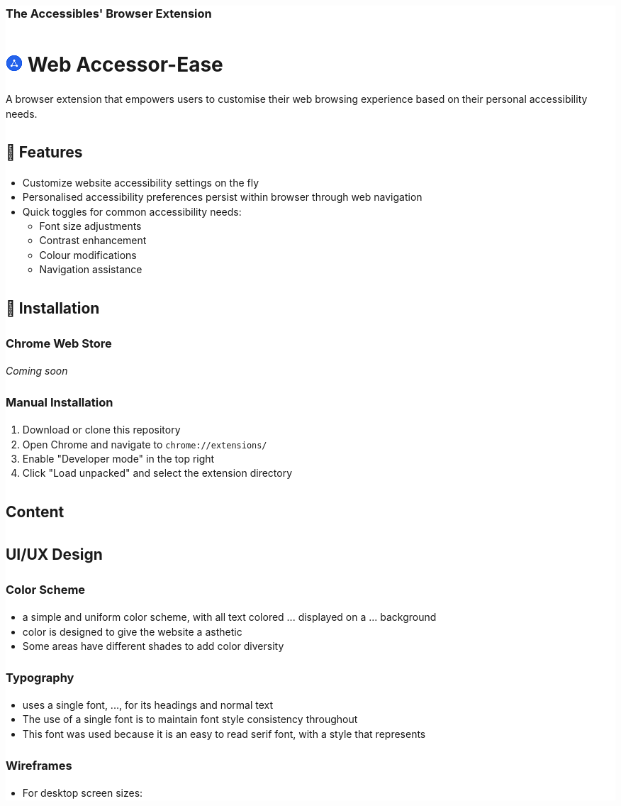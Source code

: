### The Accessibles' Browser Extension

# ![The Accessibles Logo](./assets/icons/icon24.png) Web Accessor-Ease

A browser extension that empowers users to customise their web browsing experience based on their personal accessibility needs.

## 🎯 Features

- Customize website accessibility settings on the fly
- Personalised accessibility preferences persist within browser through web navigation
- Quick toggles for common accessibility needs:
  - Font size adjustments
  - Contrast enhancement
  - Colour modifications
  - Navigation assistance

## 🚀 Installation

### Chrome Web Store
*Coming soon*

### Manual Installation
1. Download or clone this repository
2. Open Chrome and navigate to `chrome://extensions/`
3. Enable "Developer mode" in the top right
4. Click "Load unpacked" and select the extension directory

## Content


## UI/UX Design

### Color Scheme

-  a simple and uniform color scheme, with all text colored ... displayed on a ... background
-  color is designed to  give the website a  asthetic
- Some areas  have different shades  to add color diversity 

### Typography

-  uses a single font, ..., for its headings and normal text
- The use of a single font is to maintain font style consistency throughout
- This font was used because it is an easy to read serif font, with a style that represents 

### Wireframes

- For desktop screen sizes:
